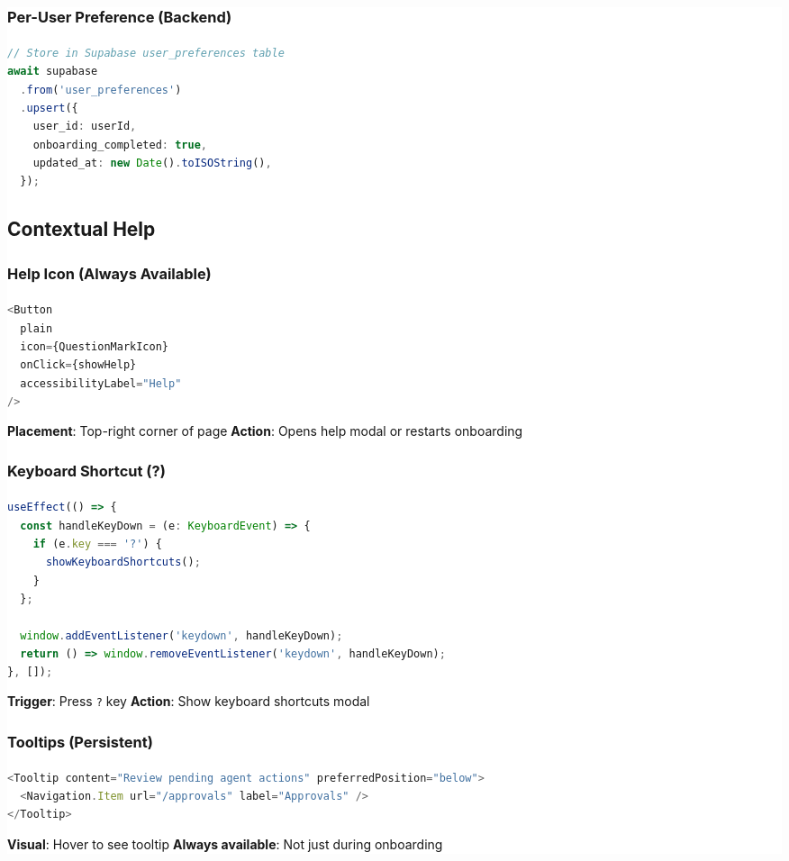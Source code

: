### Per-User Preference (Backend)
```typescript
// Store in Supabase user_preferences table
await supabase
  .from('user_preferences')
  .upsert({
    user_id: userId,
    onboarding_completed: true,
    updated_at: new Date().toISOString(),
  });
```

## Contextual Help

### Help Icon (Always Available)
```typescript
<Button
  plain
  icon={QuestionMarkIcon}
  onClick={showHelp}
  accessibilityLabel="Help"
/>
```

**Placement**: Top-right corner of page
**Action**: Opens help modal or restarts onboarding

### Keyboard Shortcut (?)
```typescript
useEffect(() => {
  const handleKeyDown = (e: KeyboardEvent) => {
    if (e.key === '?') {
      showKeyboardShortcuts();
    }
  };
  
  window.addEventListener('keydown', handleKeyDown);
  return () => window.removeEventListener('keydown', handleKeyDown);
}, []);
```

**Trigger**: Press `?` key
**Action**: Show keyboard shortcuts modal

### Tooltips (Persistent)
```typescript
<Tooltip content="Review pending agent actions" preferredPosition="below">
  <Navigation.Item url="/approvals" label="Approvals" />
</Tooltip>
```

**Visual**: Hover to see tooltip
**Always available**: Not just during onboarding
